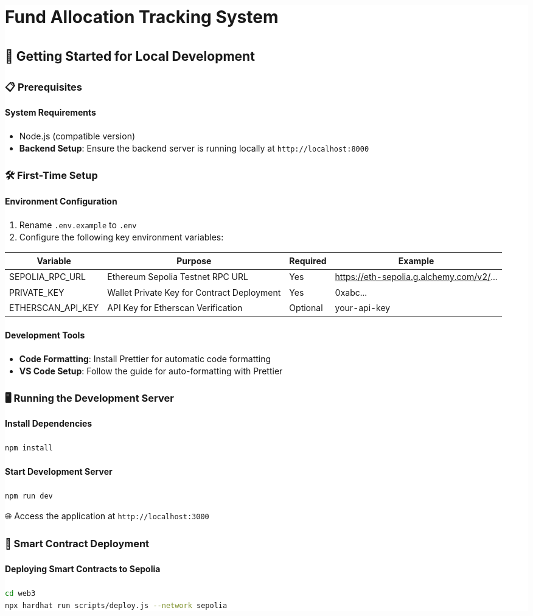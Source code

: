 # Fund Allocation Tracking System

## 🚀 Getting Started for Local Development

### 📋 Prerequisites

#### System Requirements

-   Node.js (compatible version)
-   **Backend Setup**: Ensure the backend server is running locally at `http://localhost:8000`

### 🛠 First-Time Setup

#### Environment Configuration

1. Rename `.env.example` to `.env`
2. Configure the following key environment variables:

| Variable          | Purpose                                    | Required | Example                                  |
| ----------------- | ------------------------------------------ | -------- | ---------------------------------------- |
| SEPOLIA_RPC_URL   | Ethereum Sepolia Testnet RPC URL           | Yes      | https://eth-sepolia.g.alchemy.com/v2/... |
| PRIVATE_KEY       | Wallet Private Key for Contract Deployment | Yes      | 0xabc...                                 |
| ETHERSCAN_API_KEY | API Key for Etherscan Verification         | Optional | your-api-key                             |

#### Development Tools

-   **Code Formatting**: Install Prettier for automatic code formatting
-   **VS Code Setup**: Follow the guide for auto-formatting with Prettier

### 🖥 Running the Development Server

#### Install Dependencies

```bash
npm install
```

#### Start Development Server

```bash
npm run dev
```

🌐 Access the application at `http://localhost:3000`

### 🧪 Smart Contract Deployment

#### Deploying Smart Contracts to Sepolia

```bash
cd web3
npx hardhat run scripts/deploy.js --network sepolia
```
